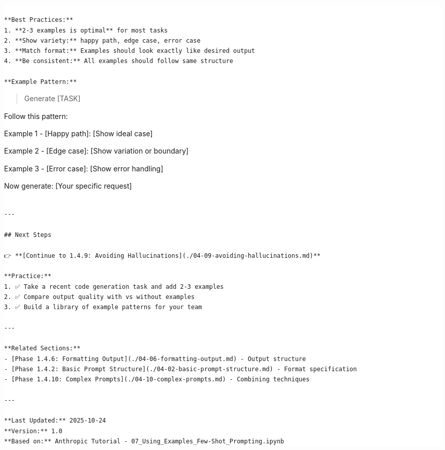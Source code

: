 ```

**Best Practices:**
1. **2-3 examples is optimal** for most tasks
2. **Show variety:** happy path, edge case, error case
3. **Match format:** Examples should look exactly like desired output
4. **Be consistent:** All examples should follow same structure

**Example Pattern:**
```
> Generate [TASK]

Follow this pattern:

Example 1 - [Happy path]:
[Show ideal case]

Example 2 - [Edge case]:
[Show variation or boundary]

Example 3 - [Error case]:
[Show error handling]

Now generate: [Your specific request]
```

---

## Next Steps

👉 **[Continue to 1.4.9: Avoiding Hallucinations](./04-09-avoiding-hallucinations.md)**

**Practice:**
1. ✅ Take a recent code generation task and add 2-3 examples
2. ✅ Compare output quality with vs without examples
3. ✅ Build a library of example patterns for your team

---

**Related Sections:**
- [Phase 1.4.6: Formatting Output](./04-06-formatting-output.md) - Output structure
- [Phase 1.4.2: Basic Prompt Structure](./04-02-basic-prompt-structure.md) - Format specification
- [Phase 1.4.10: Complex Prompts](./04-10-complex-prompts.md) - Combining techniques

---

**Last Updated:** 2025-10-24
**Version:** 1.0
**Based on:** Anthropic Tutorial - 07_Using_Examples_Few-Shot_Prompting.ipynb
